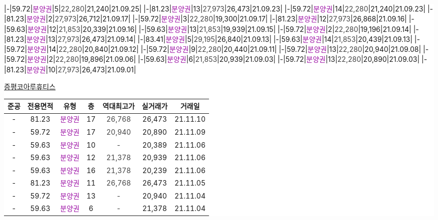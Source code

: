 |-|59.72|<span style="color:#9C11A5">분양권</span>|5|<span style="color:#444444">22,280</span>|21,240|21.09.25|
|-|81.23|<span style="color:#9C11A5">분양권</span>|13|<span style="color:#444444">27,973</span>|26,473|21.09.23|
|-|59.72|<span style="color:#9C11A5">분양권</span>|14|<span style="color:#444444">22,280</span>|21,240|21.09.23|
|-|81.23|<span style="color:#9C11A5">분양권</span>|2|<span style="color:#444444">27,973</span>|26,712|21.09.17|
|-|59.72|<span style="color:#9C11A5">분양권</span>|3|<span style="color:#444444">22,280</span>|19,300|21.09.17|
|-|81.23|<span style="color:#9C11A5">분양권</span>|12|<span style="color:#444444">27,973</span>|26,868|21.09.16|
|-|59.63|<span style="color:#9C11A5">분양권</span>|12|<span style="color:#444444">21,853</span>|20,339|21.09.16|
|-|59.63|<span style="color:#9C11A5">분양권</span>|13|<span style="color:#444444">21,853</span>|19,939|21.09.15|
|-|59.72|<span style="color:#9C11A5">분양권</span>|2|<span style="color:#444444">22,280</span>|19,196|21.09.14|
|-|81.23|<span style="color:#9C11A5">분양권</span>|13|<span style="color:#444444">27,973</span>|26,473|21.09.14|
|-|83.41|<span style="color:#9C11A5">분양권</span>|5|<span style="color:#444444">29,195</span>|26,840|21.09.13|
|-|59.63|<span style="color:#9C11A5">분양권</span>|14|<span style="color:#444444">21,853</span>|20,439|21.09.13|
|-|59.72|<span style="color:#9C11A5">분양권</span>|14|<span style="color:#444444">22,280</span>|20,840|21.09.12|
|-|59.72|<span style="color:#9C11A5">분양권</span>|9|<span style="color:#444444">22,280</span>|20,440|21.09.11|
|-|59.72|<span style="color:#9C11A5">분양권</span>|13|<span style="color:#444444">22,280</span>|20,940|21.09.08|
|-|59.72|<span style="color:#9C11A5">분양권</span>|2|<span style="color:#444444">22,280</span>|19,896|21.09.06|
|-|59.63|<span style="color:#9C11A5">분양권</span>|6|<span style="color:#444444">21,853</span>|20,939|21.09.03|
|-|59.72|<span style="color:#9C11A5">분양권</span>|13|<span style="color:#444444">22,280</span>|20,890|21.09.03|
|-|81.23|<span style="color:#9C11A5">분양권</span>|10|<span style="color:#444444">27,973</span>|26,473|21.09.01|


<script async src="https://pagead2.googlesyndication.com/pagead/js/adsbygoogle.js"></script>

<ins class="adsbygoogle"
     style="display:block"
     data-ad-client="ca-pub-1142216861245946"
     data-ad-slot="4805727019"
     data-ad-format="auto"
     data-full-width-responsive="true"></ins>
<script>
     (adsbygoogle = window.adsbygoogle || []).push({});
</script>


[증평코아루휴티스](https://search.naver.com/search.naver?query=%EC%A6%9D%ED%8F%89%EC%BD%94%EC%95%84%EB%A3%A8%ED%9C%B4%ED%8B%B0%EC%8A%A4)

|준공|전용면적|유형|층|역대최고가|실거래가|거래일|
|:---:|:---:|:---:|:---:|:---:|:---:|:---:|
|-|81.23|<span style="color:#9C11A5">분양권</span>|17|<span style="color:#444444">26,768</span>|26,473|21.11.10|
|-|59.72|<span style="color:#9C11A5">분양권</span>|17|<span style="color:#444444">20,940</span>|20,890|21.11.09|
|-|59.63|<span style="color:#9C11A5">분양권</span>|10|<span style="color:#444444">-</span>|20,389|21.11.06|
|-|59.63|<span style="color:#9C11A5">분양권</span>|12|<span style="color:#444444">21,378</span>|20,939|21.11.06|
|-|59.63|<span style="color:#9C11A5">분양권</span>|16|<span style="color:#444444">21,378</span>|20,239|21.11.06|
|-|81.23|<span style="color:#9C11A5">분양권</span>|11|<span style="color:#444444">26,768</span>|26,473|21.11.05|
|-|59.72|<span style="color:#9C11A5">분양권</span>|13|<span style="color:#444444">-</span>|20,940|21.11.04|
|-|59.63|<span style="color:#9C11A5">분양권</span>|6|<span style="color:#444444">-</span>|21,378|21.11.04|